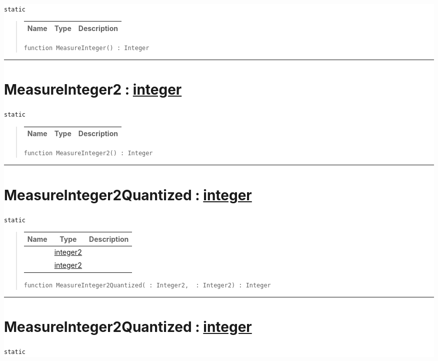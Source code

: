  `static`

> 
> |Name|Type|Description|
> |---|---|---|
> ``` lang=cpp, name=Lightning
> function MeasureInteger() : Integer
> ``` 


---  
 #  MeasureInteger2 : [integer](https://github.com/PlasmaEngine/PlasmaDocs/tree/master/docs/C%2B%2B/code_reference/lightning_base_types/integer.markdown)

 `static`

> 
> |Name|Type|Description|
> |---|---|---|
> ``` lang=cpp, name=Lightning
> function MeasureInteger2() : Integer
> ``` 


---  
 #  MeasureInteger2Quantized : [integer](https://github.com/PlasmaEngine/PlasmaDocs/tree/master/docs/C%2B%2B/code_reference/lightning_base_types/integer.markdown)

 `static`

> 
> |Name|Type|Description|
> |---|---|---|
> ||[integer2](https://github.com/PlasmaEngine/PlasmaDocs/tree/master/docs/C%2B%2B/code_reference/lightning_base_types/integer2.markdown)| |
> ||[integer2](https://github.com/PlasmaEngine/PlasmaDocs/tree/master/docs/C%2B%2B/code_reference/lightning_base_types/integer2.markdown)| |
> ``` lang=cpp, name=Lightning
> function MeasureInteger2Quantized( : Integer2,  : Integer2) : Integer
> ``` 


---  
 #  MeasureInteger2Quantized : [integer](https://github.com/PlasmaEngine/PlasmaDocs/tree/master/docs/C%2B%2B/code_reference/lightning_base_types/integer.markdown)

 `static`
